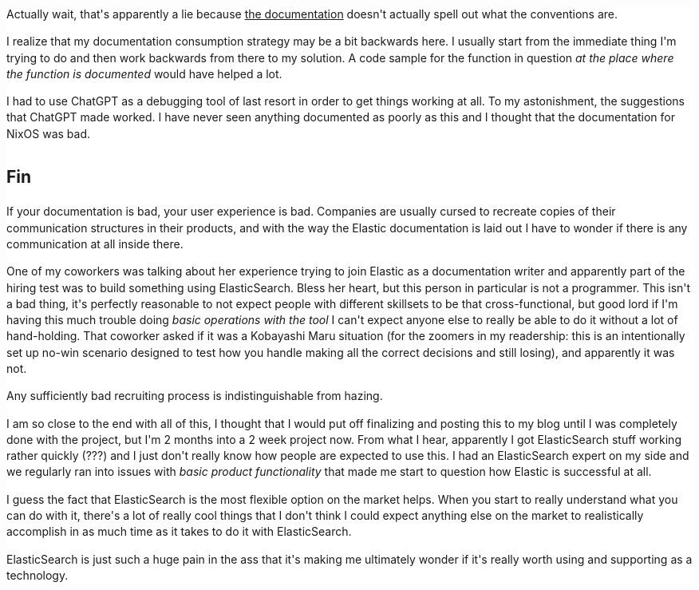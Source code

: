 Actually wait, that's apparently a lie because
[the documentation](https://www.elastic.co/guide/en/elasticsearch/client/javascript-api/current/introduction.html)
doesn't actually spell out what the conventions are.

<xeblog-conv name="Cadey" mood="coffee" standalone>I realize that my
documentation consumption strategy may be a bit backwards here. I usually start
from the immediate thing I'm trying to do and then work backwards from there to
my solution. A code sample for the function in question _at the place where the
function is documented_ would have helped a lot.</xeblog-conv>

I had to use ChatGPT as a debugging tool of last resort in order to get things
working at all. To my astonishment, the suggestions that ChatGPT made worked. I
have never seen anything documented as poorly as this and I thought that the
documentation for NixOS was bad.

<xeblog-sticker name="Cadey" mood="percussive-maintenance"></xeblog-sticker>

## Fin

If your documentation is bad, your user experience is bad. Companies are usually
cursed to recreate copies of their communication structures in their products,
and with the way the Elastic documentation is laid out I have to wonder if there
is any communication at all inside there.

One of my coworkers was talking about her experience trying to join Elastic as a
documentation writer and apparently part of the hiring test was to build
something using ElasticSearch. Bless her heart, but this person in particular is
not a programmer. This isn't a bad thing, it's perfectly reasonable to not
expect people with different skillsets to be that cross-functional, but good
lord if I'm having this much trouble doing _basic operations with the tool_ I
can't expect anyone else to really be able to do it without a lot of
hand-holding. That coworker asked if it was a Kobayashi Maru situation (for the
zoomers in my readership: this is an intentionally set up no-win scenario
designed to test how you handle making all the correct decisions and still
losing), and apparently it was not.

Any sufficiently bad recruiting process is indistinguishable from hazing.

I am so close to the end with all of this, I thought that I would put off
finalizing and posting this to my blog until I was completely done with the
project, but I'm 2 months into a 2 week project now. From what I hear,
apparently I got ElasticSearch stuff working rather quickly (???) and I just
don't really know how people are expected to use this. I had an ElasticSearch
expert on my side and we regularly ran into issues with _basic product
functionality_ that made me start to question how Elastic is successful at all.

I guess the fact that ElasticSearch is the most flexible option on the market
helps. When you start to really understand what you can do with it, there's a
lot of really cool things that I don't think I could expect anything else on the
market to realistically accomplish in as much time as it takes to do it with
ElasticSearch.

ElasticSearch is just such a huge pain in the ass that it's making me ultimately
wonder if it's really worth using and supporting as a technology.
